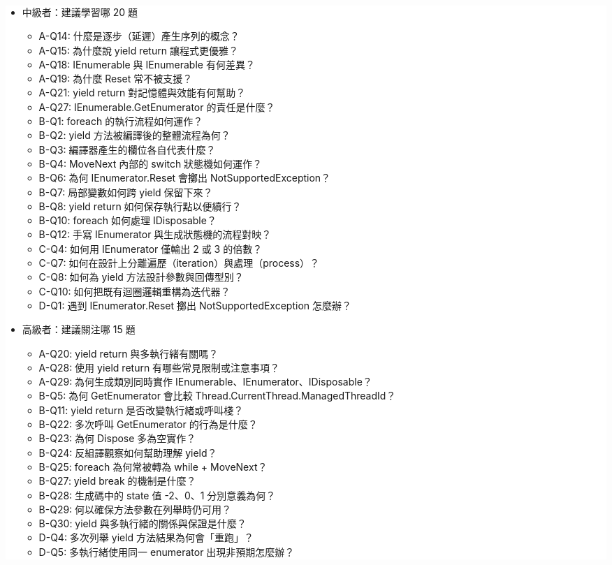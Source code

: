 
- 中級者：建議學習哪 20 題
    - A-Q14: 什麼是逐步（延遲）產生序列的概念？
    - A-Q15: 為什麼說 yield return 讓程式更優雅？
    - A-Q18: IEnumerable<T> 與 IEnumerable 有何差異？
    - A-Q19: 為什麼 Reset 常不被支援？
    - A-Q21: yield return 對記憶體與效能有何幫助？
    - A-Q27: IEnumerable<T>.GetEnumerator 的責任是什麼？
    - B-Q1: foreach 的執行流程如何運作？
    - B-Q2: yield 方法被編譯後的整體流程為何？
    - B-Q3: 編譯器產生的欄位各自代表什麼？
    - B-Q4: MoveNext 內部的 switch 狀態機如何運作？
    - B-Q6: 為何 IEnumerator.Reset 會擲出 NotSupportedException？
    - B-Q7: 局部變數如何跨 yield 保留下來？
    - B-Q8: yield return 如何保存執行點以便續行？
    - B-Q10: foreach 如何處理 IDisposable？
    - B-Q12: 手寫 IEnumerator 與生成狀態機的流程對映？
    - C-Q4: 如何用 IEnumerator 僅輸出 2 或 3 的倍數？
    - C-Q7: 如何在設計上分離遍歷（iteration）與處理（process）？
    - C-Q8: 如何為 yield 方法設計參數與回傳型別？
    - C-Q10: 如何把既有迴圈邏輯重構為迭代器？
    - D-Q1: 遇到 IEnumerator.Reset 擲出 NotSupportedException 怎麼辦？

- 高級者：建議關注哪 15 題
    - A-Q20: yield return 與多執行緒有關嗎？
    - A-Q28: 使用 yield return 有哪些常見限制或注意事項？
    - A-Q29: 為何生成類別同時實作 IEnumerable、IEnumerator、IDisposable？
    - B-Q5: 為何 GetEnumerator 會比較 Thread.CurrentThread.ManagedThreadId？
    - B-Q11: yield return 是否改變執行緒或呼叫棧？
    - B-Q22: 多次呼叫 GetEnumerator 的行為是什麼？
    - B-Q23: 為何 Dispose 多為空實作？
    - B-Q24: 反組譯觀察如何幫助理解 yield？
    - B-Q25: foreach 為何常被轉為 while + MoveNext？
    - B-Q27: yield break 的機制是什麼？
    - B-Q28: 生成碼中的 state 值 -2、0、1 分別意義為何？
    - B-Q29: 何以確保方法參數在列舉時仍可用？
    - B-Q30: yield 與多執行緒的關係與保證是什麼？
    - D-Q4: 多次列舉 yield 方法結果為何會「重跑」？
    - D-Q5: 多執行緒使用同一 enumerator 出現非預期怎麼辦？